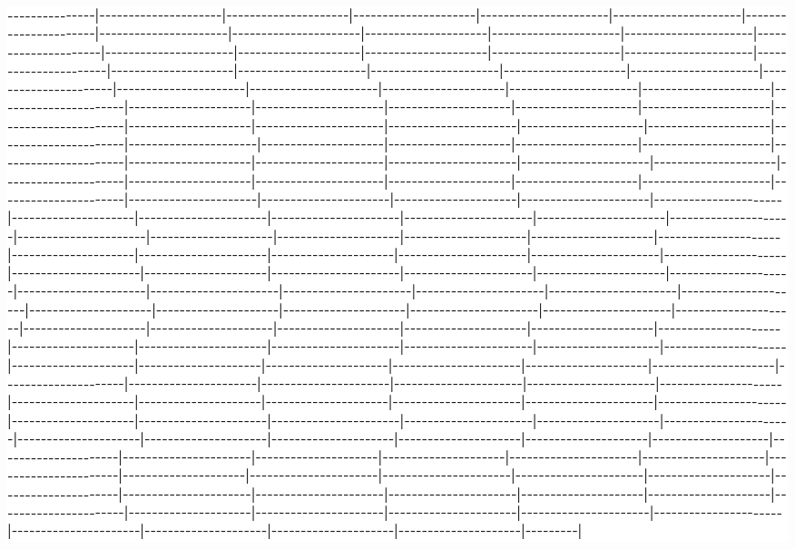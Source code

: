 ---------------|---------------------|---------------------|---------------------|----------------------|----------------------|----------------------|----------------------|----------------------|---------------------|----------------------|----------------------|---------------------|----------------------|---------------------|---------------------|----------------------|----------------------|----------------------|---------------------|----------------------|----------------------|---------------------|----------------------|----------------------|----------------------|----------------------|---------------------|----------------------|----------------------|----------------------|---------------------|----------------------|---------------------|---------------------|----------------------|----------------------|---------------------|----------------------|----------------------|---------------------|---------------------|----------------------|----------------------|---------------------|---------------------|---------------------|----------------------|----------------------|---------------------|----------------------|----------------------|----------------------|---------------------|---------------------|---------------------|----------------------|---------------------|---------------------|----------------------|----------------------|----------------------|----------------------|---------------------|----------------------|----------------------|---------------------|----------------------|----------------------|----------------------|----------------------|---------------------|----------------------|---------------------|---------------------|---------------------|---------------------|---------------------|---------------------|----------------------|---------------------|----------------------|----------------------|---------------------|----------------------|---------------------|----------------------|----------------------|----------------------|---------------------|----------------------|----------------------|----------------------|----------------------|----------------------|---------------------|---------------------|---------------------|---------------------|----------------------|----------------------|---------------------|---------------------|---------------------|---------------------|---------------------|---------------------|---------------------|---------------------|----------------------|----------------------|----------------------|---------------------|---------------------|---------------------|---------------------|---------------------|----------------------|---------------------|---------------------|---------------------|----------------------|----------------------|----------------------|----------------------|---------------------|---------------------|---------------------|---------------------|----------------------|----------------------|----------------------|---------------------|----------------------|----------------------|----------------------|---------------------|----------------------|---------------------|---------------------|---------------------|---------------------|---------------------|--------------------|---------------------|----------------------|---------------------|---------------------|----------------------|---------------------|----------------------|---------------------|----------------------|----------------------|----------------------|---------------------|---------------------|----------------------|----------------------|----------------------|---------------------|---------------------|----------------------|---------------------|----------------------|----------------------|----------------------|----------------------|----------------------|---------------------|---------------------|---------------------|---------|